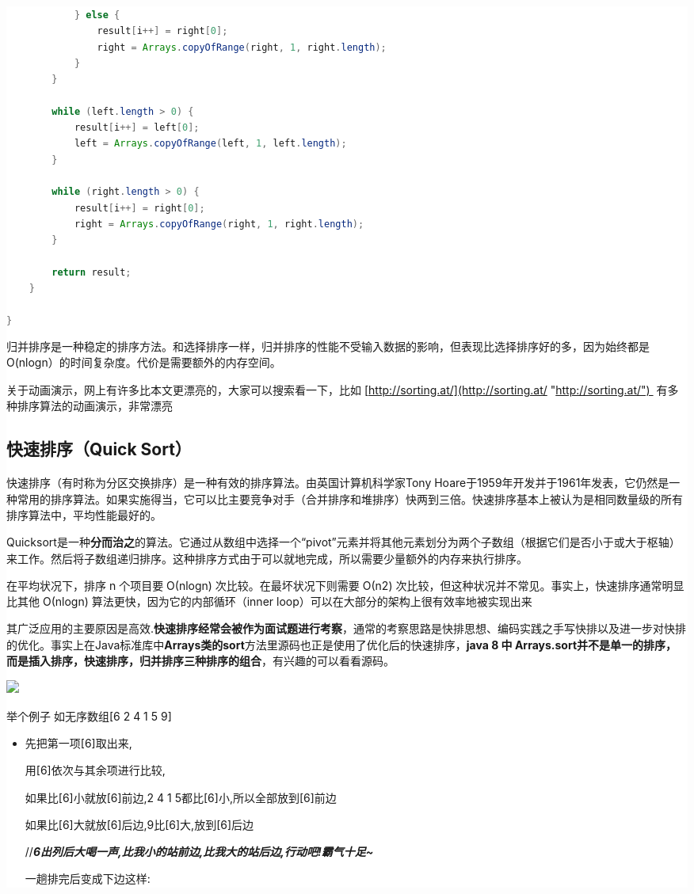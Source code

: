 ```java
            } else {
                result[i++] = right[0];
                right = Arrays.copyOfRange(right, 1, right.length);
            }
        }

        while (left.length > 0) {
            result[i++] = left[0];
            left = Arrays.copyOfRange(left, 1, left.length);
        }

        while (right.length > 0) {
            result[i++] = right[0];
            right = Arrays.copyOfRange(right, 1, right.length);
        }

        return result;
    }

}
```

归并排序是一种稳定的排序方法。和选择排序一样，归并排序的性能不受输入数据的影响，但表现比选择排序好的多，因为始终都是O(nlogn）的时间复杂度。代价是需要额外的内存空间。

关于动画演示，网上有许多比本文更漂亮的，大家可以搜索看一下，比如 [http://sorting.at/](http://sorting.at/ "http://sorting.at/")  有多种排序算法的动画演示，非常漂亮

## 快速排序（Quick Sort）

快速排序（有时称为分区交换排序）是一种有效的排序算法。由英国计算机科学家Tony Hoare于1959年开发并于1961年发表，它仍然是一种常用的排序算法。如果实施得当，它可以比主要竞争对手（合并排序和堆排序）快两到三倍。快速排序基本上被认为是相同数量级的所有排序算法中，平均性能最好的。

Quicksort是一种**分而治之**的算法。它通过从数组中选择一个“pivot”元素并将其他元素划分为两个子数组（根据它们是否小于或大于枢轴）来工作。然后将子数组递归排序。这种排序方式由于可以就地完成，所以需要少量额外的内存来执行排序。

在平均状况下，排序 n 个项目要 Ο(nlogn) 次比较。在最坏状况下则需要 Ο(n2) 次比较，但这种状况并不常见。事实上，快速排序通常明显比其他 Ο(nlogn) 算法更快，因为它的内部循环（inner loop）可以在大部分的架构上很有效率地被实现出来

其广泛应用的主要原因是高效.**快速排序经常会被作为面试题进行考察**，通常的考察思路是快排思想、编码实践之手写快排以及进一步对快排的优化。事实上在Java标准库中**Arrays类的sort**方法里源码也正是使用了优化后的快速排序，**java 8 中 Arrays.sort并不是单一的排序，而是插入排序，快速排序，归并排序三种排序的组合**，有兴趣的可以看看源码。

![](https://mmbiz.qpic.cn/mmbiz_png/YZibCWq4rxDicQFH1ibVqsXFlh10TPeTIgNjvvaOp74RtlUjF1j5ibtoN32Y78OtaqWmSJnyvBhKBe8ZwoFgZib11KQ/640?wx_fmt=png\&wxfrom=5\&wx_lazy=1\&wx_co=1)

举个例子 如无序数组\[6 2 4 1 5 9]

*   先把第一项\[6]取出来,

    用\[6]依次与其余项进行比较, &#x20;

    如果比\[6]小就放\[6]前边,2 4 1 5都比\[6]小,所以全部放到\[6]前边 &#x20;

    如果比\[6]大就放\[6]后边,9比\[6]大,放到\[6]后边

    //***6出列后大喝一声,比我小的站前边,比我大的站后边,行动吧!霸气十足\~*** &#x20;

    一趟排完后变成下边这样:
